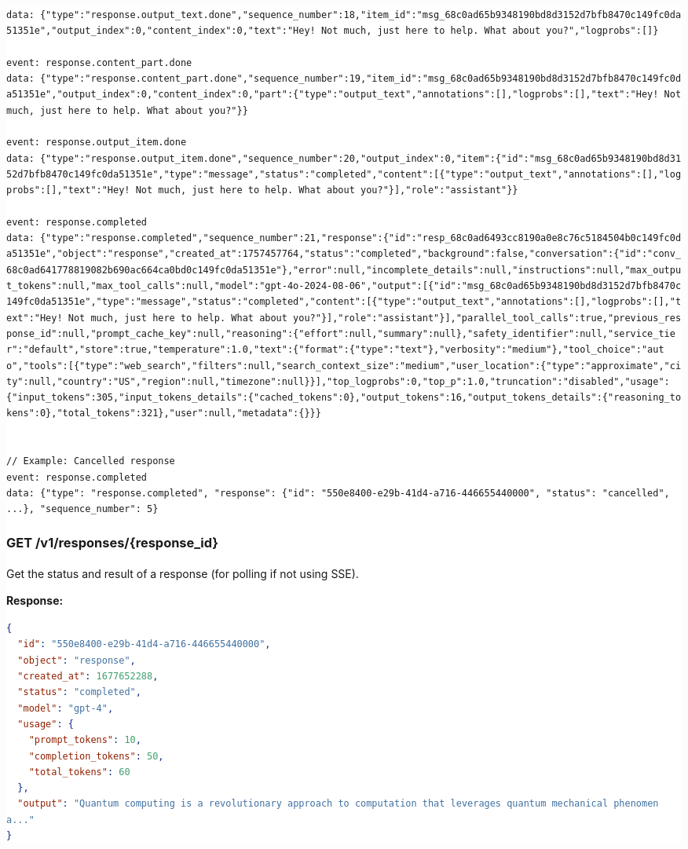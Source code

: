 ```
data: {"type":"response.output_text.done","sequence_number":18,"item_id":"msg_68c0ad65b9348190bd8d3152d7bfb8470c149fc0da51351e","output_index":0,"content_index":0,"text":"Hey! Not much, just here to help. What about you?","logprobs":[]}

event: response.content_part.done
data: {"type":"response.content_part.done","sequence_number":19,"item_id":"msg_68c0ad65b9348190bd8d3152d7bfb8470c149fc0da51351e","output_index":0,"content_index":0,"part":{"type":"output_text","annotations":[],"logprobs":[],"text":"Hey! Not much, just here to help. What about you?"}}

event: response.output_item.done
data: {"type":"response.output_item.done","sequence_number":20,"output_index":0,"item":{"id":"msg_68c0ad65b9348190bd8d3152d7bfb8470c149fc0da51351e","type":"message","status":"completed","content":[{"type":"output_text","annotations":[],"logprobs":[],"text":"Hey! Not much, just here to help. What about you?"}],"role":"assistant"}}

event: response.completed
data: {"type":"response.completed","sequence_number":21,"response":{"id":"resp_68c0ad6493cc8190a0e8c76c5184504b0c149fc0da51351e","object":"response","created_at":1757457764,"status":"completed","background":false,"conversation":{"id":"conv_68c0ad641778819082b690ac664ca0bd0c149fc0da51351e"},"error":null,"incomplete_details":null,"instructions":null,"max_output_tokens":null,"max_tool_calls":null,"model":"gpt-4o-2024-08-06","output":[{"id":"msg_68c0ad65b9348190bd8d3152d7bfb8470c149fc0da51351e","type":"message","status":"completed","content":[{"type":"output_text","annotations":[],"logprobs":[],"text":"Hey! Not much, just here to help. What about you?"}],"role":"assistant"}],"parallel_tool_calls":true,"previous_response_id":null,"prompt_cache_key":null,"reasoning":{"effort":null,"summary":null},"safety_identifier":null,"service_tier":"default","store":true,"temperature":1.0,"text":{"format":{"type":"text"},"verbosity":"medium"},"tool_choice":"auto","tools":[{"type":"web_search","filters":null,"search_context_size":"medium","user_location":{"type":"approximate","city":null,"country":"US","region":null,"timezone":null}}],"top_logprobs":0,"top_p":1.0,"truncation":"disabled","usage":{"input_tokens":305,"input_tokens_details":{"cached_tokens":0},"output_tokens":16,"output_tokens_details":{"reasoning_tokens":0},"total_tokens":321},"user":null,"metadata":{}}}


// Example: Cancelled response
event: response.completed
data: {"type": "response.completed", "response": {"id": "550e8400-e29b-41d4-a716-446655440000", "status": "cancelled", ...}, "sequence_number": 5}

```

### GET /v1/responses/{response_id}

Get the status and result of a response (for polling if not using SSE).

**Response:**
```json
{
  "id": "550e8400-e29b-41d4-a716-446655440000",
  "object": "response",
  "created_at": 1677652288,
  "status": "completed",
  "model": "gpt-4",
  "usage": {
    "prompt_tokens": 10,
    "completion_tokens": 50,
    "total_tokens": 60
  },
  "output": "Quantum computing is a revolutionary approach to computation that leverages quantum mechanical phenomena..."
}
```

